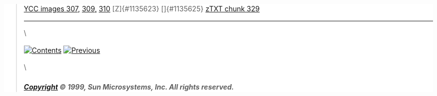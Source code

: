 > [YCC images 307,](Encode.doc.html#53124) [309,](Encode.doc.html#51450)
> [310](Encode.doc.html#51481) [Z]{#1135623} []{#1135625} [zTXT chunk
> 329](Encode.doc.html#52924)
>
> ------------------------------------------------------------------------
>
> \
>
> [![Contents](shared/contents.gif)](JAITOC.fm.html)
> [![Previous](shared/previous.gif)](Glossary.doc.html)
>
> \
>
> ##### [Copyright](copyright.html) © 1999, Sun Microsystems, Inc. All rights reserved.

